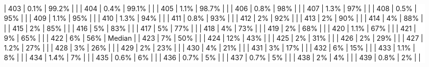 | 403 | 0.1% | 99.2% |  |
| 404 | 0.4% | 99.1% |  |
| 405 | 1.1% | 98.7% |  |
| 406 | 0.8% | 98% |  |
| 407 | 1.3% | 97% |  |
| 408 | 0.5% | 95% |  |
| 409 | 1.1% | 95% |  |
| 410 | 1.3% | 94% |  |
| 411 | 0.8% | 93% |  |
| 412 | 2% | 92% |  |
| 413 | 2% | 90% |  |
| 414 | 4% | 88% |  |
| 415 | 2% | 85% |  |
| 416 | 5% | 83% |  |
| 417 | 5% | 77% |  |
| 418 | 4% | 73% |  |
| 419 | 2% | 68% |  |
| 420 | 1.1% | 67% |  |
| 421 | 9% | 65% |  |
| 422 | 6% | 56% | Median |
| 423 | 7% | 50% |  |
| 424 | 12% | 43% |  |
| 425 | 2% | 31% |  |
| 426 | 2% | 29% |  |
| 427 | 1.2% | 27% |  |
| 428 | 3% | 26% |  |
| 429 | 2% | 23% |  |
| 430 | 4% | 21% |  |
| 431 | 3% | 17% |  |
| 432 | 6% | 15% |  |
| 433 | 1.1% | 8% |  |
| 434 | 1.4% | 7% |  |
| 435 | 0.6% | 6% |  |
| 436 | 0.7% | 5% |  |
| 437 | 0.7% | 5% |  |
| 438 | 2% | 4% |  |
| 439 | 0.8% | 2% |  |